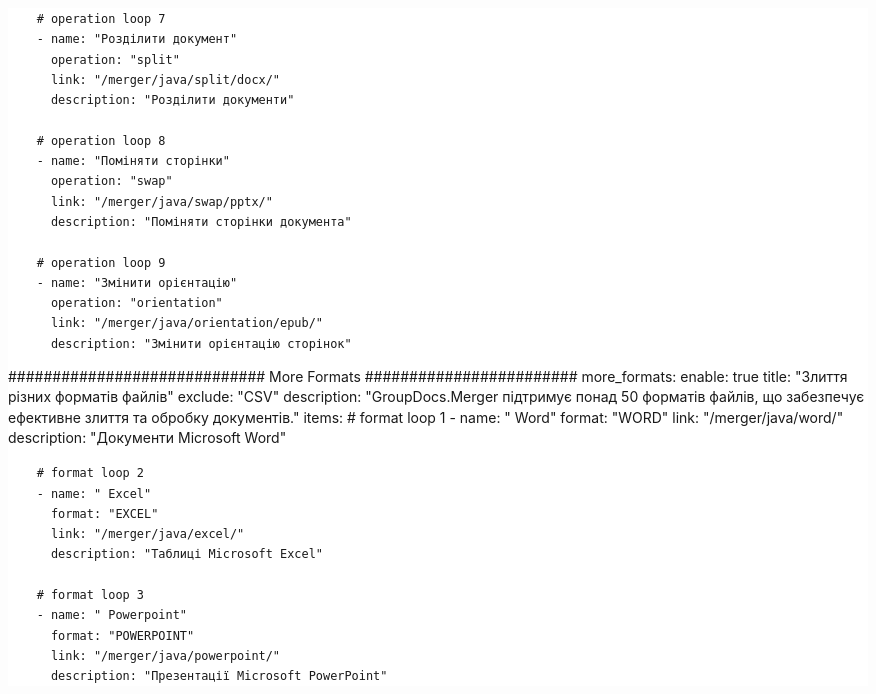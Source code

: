        # operation loop 7
        - name: "Розділити документ"
          operation: "split"
          link: "/merger/java/split/docx/"
          description: "Розділити документи"

        # operation loop 8
        - name: "Поміняти сторінки"
          operation: "swap"
          link: "/merger/java/swap/pptx/"
          description: "Поміняти сторінки документа"

        # operation loop 9
        - name: "Змінити орієнтацію"
          operation: "orientation"
          link: "/merger/java/orientation/epub/"
          description: "Змінити орієнтацію сторінок"
          
        
          
############################# More Formats ########################
more_formats:
    enable: true
    title: "Злиття різних форматів файлів"
    exclude: "CSV"
    description: "GroupDocs.Merger підтримує понад 50 форматів файлів, що забезпечує ефективне злиття та обробку документів."
    items: 
        # format loop 1
        - name: " Word"
          format: "WORD"
          link: "/merger/java/word/"
          description: "Документи Microsoft Word"

        # format loop 2
        - name: " Excel"
          format: "EXCEL"
          link: "/merger/java/excel/"
          description: "Таблиці Microsoft Excel"

        # format loop 3
        - name: " Powerpoint"
          format: "POWERPOINT"
          link: "/merger/java/powerpoint/"
          description: "Презентації Microsoft PowerPoint"
